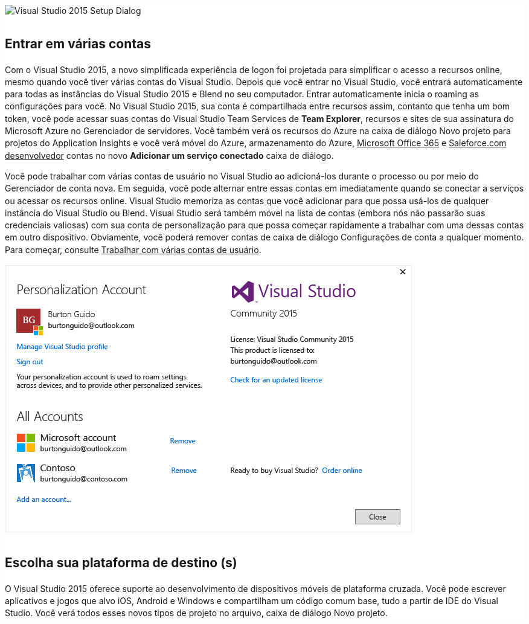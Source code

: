  ![Visual Studio 2015 Setup Dialog](~/docs/ide/media/vs2015_setup_screen.png "VS2015\_Setup\_screen")  
  
## Entrar em várias contas  
 Com o Visual Studio 2015, a novo simplificada experiência de logon foi projetada para simplificar o acesso a recursos online, mesmo quando você tiver várias contas do Visual Studio. Depois que você entrar no Visual Studio, você entrará automaticamente para todas as instâncias do Visual Studio 2015 e Blend no seu computador. Entrar automaticamente inicia o roaming as configurações para você. No Visual Studio 2015, sua conta é compartilhada entre recursos assim, contanto que tenha um bom token, você pode acessar suas contas do Visual Studio Team Services de **Team Explorer**, recursos e sites de sua assinatura do Microsoft Azure no Gerenciador de servidores. Você também verá os recursos do Azure na caixa de diálogo Novo projeto para projetos do Application Insights e você verá móvel do Azure, armazenamento do Azure, [Microsoft Office 365](http://msdn.microsoft.com/office/aa905340.aspx) e [Saleforce.com desenvolvedor](https://developer.salesforce.com/) contas no novo **Adicionar um serviço conectado** caixa de diálogo.  
  
 Você pode trabalhar com várias contas de usuário no Visual Studio ao adicioná\-los durante o processo ou por meio do Gerenciador de conta nova. Em seguida, você pode alternar entre essas contas em imediatamente quando se conectar a serviços ou acessar os recursos online. Visual Studio memoriza as contas que você adicionar para que possa usá\-los de qualquer instância do Visual Studio ou Blend. Visual Studio será também móvel na lista de contas \(embora nós não passarão suas credenciais valiosas\) com sua conta de personalização para que possa começar rapidamente a trabalhar com uma dessas contas em outro dispositivo. Obviamente, você poderá remover contas de caixa de diálogo Configurações de conta a qualquer momento. Para começar, consulte [Trabalhar com várias contas de usuário](../ide/work-with-multiple-user-accounts.md).  
  
 ![Account Manager](../ide/media/vs2015_accountmanager.gif "VS2015\_AccountManager")  
  
## Escolha sua plataforma de destino \(s\)  
 O Visual Studio 2015 oferece suporte ao desenvolvimento de dispositivos móveis de plataforma cruzada. Você pode escrever aplicativos e jogos que alvo iOS, Android e Windows e compartilham um código comum base, tudo a partir de IDE do Visual Studio. Você verá todos esses novos tipos de projeto no arquivo, caixa de diálogo Novo projeto.  
  